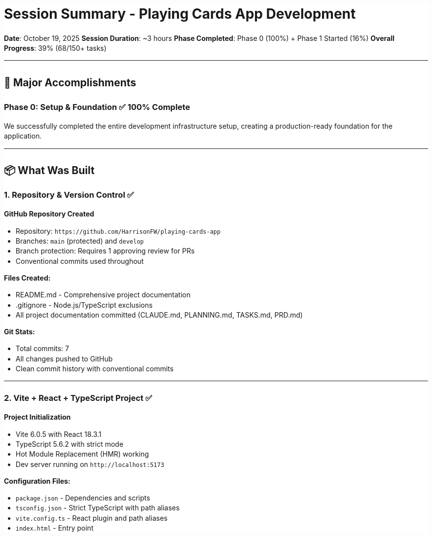 # Session Summary - Playing Cards App Development

**Date**: October 19, 2025
**Session Duration**: ~3 hours
**Phase Completed**: Phase 0 (100%) + Phase 1 Started (16%)
**Overall Progress**: 39% (68/150+ tasks)

---

## 🎉 Major Accomplishments

### Phase 0: Setup & Foundation ✅ **100% Complete**

We successfully completed the entire development infrastructure setup, creating a production-ready foundation for the application.

---

## 📦 What Was Built

### 1. **Repository & Version Control** ✅

**GitHub Repository Created**
- Repository: `https://github.com/HarrisonFW/playing-cards-app`
- Branches: `main` (protected) and `develop`
- Branch protection: Requires 1 approving review for PRs
- Conventional commits used throughout

**Files Created:**
- README.md - Comprehensive project documentation
- .gitignore - Node.js/TypeScript exclusions
- All project documentation committed (CLAUDE.md, PLANNING.md, TASKS.md, PRD.md)

**Git Stats:**
- Total commits: 7
- All changes pushed to GitHub
- Clean commit history with conventional commits

---

### 2. **Vite + React + TypeScript Project** ✅

**Project Initialization**
- Vite 6.0.5 with React 18.3.1
- TypeScript 5.6.2 with strict mode
- Hot Module Replacement (HMR) working
- Dev server running on `http://localhost:5173`

**Configuration Files:**
- `package.json` - Dependencies and scripts
- `tsconfig.json` - Strict TypeScript with path aliases
- `vite.config.ts` - React plugin and path aliases
- `index.html` - Entry point
